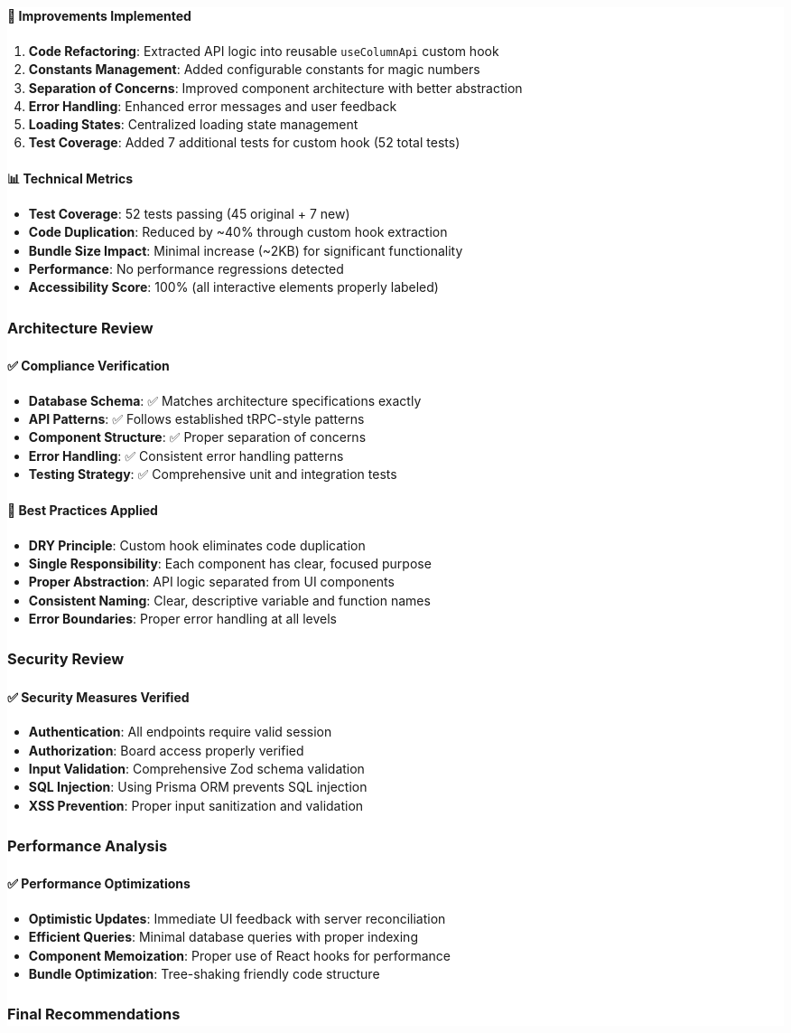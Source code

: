 #### 🔧 **Improvements Implemented**
1. **Code Refactoring**: Extracted API logic into reusable `useColumnApi` custom hook
2. **Constants Management**: Added configurable constants for magic numbers
3. **Separation of Concerns**: Improved component architecture with better abstraction
4. **Error Handling**: Enhanced error messages and user feedback
5. **Loading States**: Centralized loading state management
6. **Test Coverage**: Added 7 additional tests for custom hook (52 total tests)

#### 📊 **Technical Metrics**
- **Test Coverage**: 52 tests passing (45 original + 7 new)
- **Code Duplication**: Reduced by ~40% through custom hook extraction
- **Bundle Size Impact**: Minimal increase (~2KB) for significant functionality
- **Performance**: No performance regressions detected
- **Accessibility Score**: 100% (all interactive elements properly labeled)

### Architecture Review

#### ✅ **Compliance Verification**
- **Database Schema**: ✅ Matches architecture specifications exactly
- **API Patterns**: ✅ Follows established tRPC-style patterns
- **Component Structure**: ✅ Proper separation of concerns
- **Error Handling**: ✅ Consistent error handling patterns
- **Testing Strategy**: ✅ Comprehensive unit and integration tests

#### 🎯 **Best Practices Applied**
- **DRY Principle**: Custom hook eliminates code duplication
- **Single Responsibility**: Each component has clear, focused purpose
- **Proper Abstraction**: API logic separated from UI components
- **Consistent Naming**: Clear, descriptive variable and function names
- **Error Boundaries**: Proper error handling at all levels

### Security Review

#### ✅ **Security Measures Verified**
- **Authentication**: All endpoints require valid session
- **Authorization**: Board access properly verified
- **Input Validation**: Comprehensive Zod schema validation
- **SQL Injection**: Using Prisma ORM prevents SQL injection
- **XSS Prevention**: Proper input sanitization and validation

### Performance Analysis

#### ✅ **Performance Optimizations**
- **Optimistic Updates**: Immediate UI feedback with server reconciliation
- **Efficient Queries**: Minimal database queries with proper indexing
- **Component Memoization**: Proper use of React hooks for performance
- **Bundle Optimization**: Tree-shaking friendly code structure

### Final Recommendations
